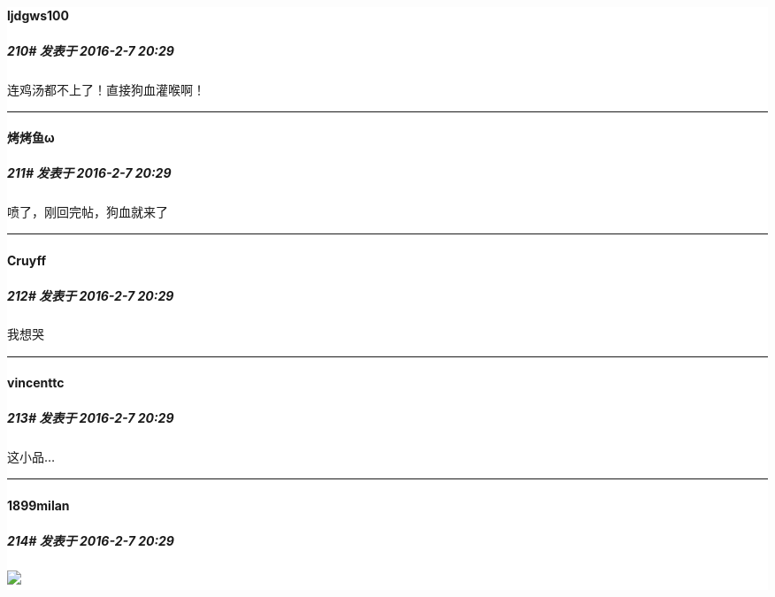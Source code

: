 ####  ljdgws100  
##### 210#       发表于 2016-2-7 20:29




连鸡汤都不上了！直接狗血灌喉啊！







-----

####  烤烤鱼ω  
##### 211#       发表于 2016-2-7 20:29




喷了，刚回完帖，狗血就来了







-----

####  Cruyff  
##### 212#       发表于 2016-2-7 20:29




我想哭







-----

####  vincenttc  
##### 213#       发表于 2016-2-7 20:29




这小品…







-----

####  1899milan  
##### 214#       发表于 2016-2-7 20:29



<img src="https://static.saraba1st.com/image/smiley/face/172.gif" referrerpolicy="no-referrer">
